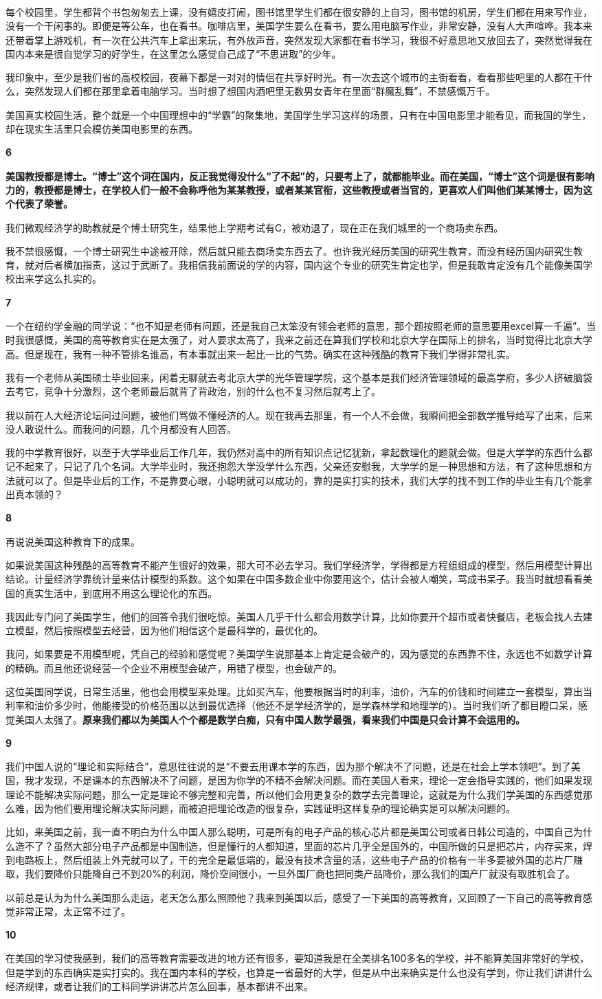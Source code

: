 每个校园里，学生都背个书包匆匆去上课，没有嬉皮打闹，图书馆里学生们都在很安静的上自习，图书馆的机房，学生们都在用来写作业，没有一个干闲事的。即便是等公车，也在看书。咖啡店里，美国学生要么在看书，要么用电脑写作业，非常安静，没有人大声喧哗。我本来还带着掌上游戏机，有一次在公共汽车上拿出来玩，有外放声音，突然发现大家都在看书学习，我很不好意思地又放回去了，突然觉得我在国内本来是很自觉学习的好学生，在这里怎么感觉自己成了“不思进取”的少年。

我印象中，至少是我们省的高校校园，夜幕下都是一对对的情侣在共享好时光。有一次去这个城市的主街看看，看看那些吧里的人都在干什么，突然发现人们都在那里拿着电脑学习。当时想了想国内酒吧里无数男女青年在里面“群魔乱舞”，不禁感慨万千。

美国真实校园生活，整个就是一个中国理想中的“学霸”的聚集地，美国学生学习这样的场景，只有在中国电影里才能看见，而我国的学生，却在现实生活里只会模仿美国电影里的东西。

**6**

**美国教授都是博士。“博士”这个词在国内，反正我觉得没什么“了不起”的，只要考上了，就都能毕业。而在美国，“博士”这个词是很有影响力的，教授都是博士，在学校人们一般不会称呼他为某某教授，或者某某官衔，这些教授或者当官的，更喜欢人们叫他们某某博士，因为这个代表了荣誉。**

我们微观经济学的助教就是个博士研究生，结果他上学期考试有C，被劝退了，现在正在我们城里的一个商场卖东西。

我不禁很感慨，一个博士研究生中途被开除，然后就只能去商场卖东西去了。也许我光经历美国的研究生教育，而没有经历国内研究生教育，就对后者横加指责，这过于武断了。我相信我前面说的学的内容，国内这个专业的研究生肯定也学，但是我敢肯定没有几个能像美国学校出来学这么扎实的。

**7**

一个在纽约学金融的同学说：“也不知是老师有问题，还是我自己太笨没有领会老师的意思，那个题按照老师的意思要用excel算一千遍”。当时我很感慨，美国的高等教育实在是太强了，对人要求太高了，我来之前还在算我们学校和北京大学在国际上的排名，当时觉得比北京大学高。但是现在，我有一种不管排名谁高，有本事就出来一起比一比的气势。确实在这种残酷的教育下我们学得非常扎实。

我有一个老师从美国硕士毕业回来，闲着无聊就去考北京大学的光华管理学院，这个基本是我们经济管理领域的最高学府，多少人挤破脑袋去考它，竞争十分激烈，这个老师最后就背了背政治，别的什么也不复习然后就考上了。

我以前在人大经济论坛问过问题，被他们骂做不懂经济的人。现在我再去那里，有一个人不会做，我瞬间把全部数学推导给写了出来，后来没人敢说什么。而我问的问题，几个月都没有人回答。

我的中学教育很好，以至于大学毕业后工作几年，我仍然对高中的所有知识点记忆犹新，拿起数理化的题就会做。但是大学学的东西什么都记不起来了，只记了几个名词。大学毕业时，我还抱怨大学没学什么东西，父亲还安慰我，大学学的是一种思想和方法，有了这种思想和方法就可以了。但是毕业后的工作，不是靠耍心眼，小聪明就可以成功的，靠的是实打实的技术，我们大学的找不到工作的毕业生有几个能拿出真本领的？

**8**

再说说美国这种教育下的成果。

如果说美国这种残酷的高等教育不能产生很好的效果，那大可不必去学习。我们学经济学，学得都是方程组组成的模型，然后用模型计算出结论。计量经济学靠统计量来估计模型的系数。这个如果在中国多数企业中你要用这个，估计会被人嘲笑，骂成书呆子。我当时就想看看美国的真实生活中，到底用不用这么理论化的东西。

我因此专门问了美国学生，他们的回答令我们很吃惊。美国人几乎干什么都会用数学计算，比如你要开个超市或者快餐店，老板会找人去建立模型，然后按照模型去经营，因为他们相信这个是最科学的，最优化的。

我问，如果要是不用模型呢，凭自己的经验和感觉呢？美国学生说那基本上肯定是会破产的，因为感觉的东西靠不住，永远也不如数学计算的精确。而且他还说经营一个企业不用模型会破产，用错了模型，也会破产的。

这位美国同学说，日常生活里，他也会用模型来处理。比如买汽车，他要根据当时的利率，油价，汽车的价钱和时间建立一套模型，算出当利率和油价多少时，他能接受的价格范围以达到最优选择（他还不是学经济学的，是学森林学和地理学的）。当时我们听了都目瞪口呆，感觉美国人太强了。**原来我们都以为美国人个个都是数学白痴，只有中国人数学最强，看来我们中国是只会计算不会运用的。**

**9**

我们中国人说的“理论和实际结合”，意思往往说的是“不要去用课本学的东西，因为那个解决不了问题，还是在社会上学本领吧”。到了美国，我才发现，不是课本的东西解决不了问题，是因为你学的不精不会解决问题。而在美国人看来，理论一定会指导实践的，他们如果发现理论不能解决实际问题，那么一定是理论不够完整和完善，所以他们会用更复杂的数学去完善理论，这就是为什么我们学美国的东西感觉那么难，因为他们要用理论解决实际问题，而被迫把理论改造的很复杂，实践证明这样复杂的理论确实是可以解决问题的。

比如，来美国之前，我一直不明白为什么中国人那么聪明，可是所有的电子产品的核心芯片都是美国公司或者日韩公司造的，中国自己为什么造不了？虽然大部分电子产品都是中国制造，但是懂行的人都知道，里面的芯片几乎全是国外的，中国所做的只是把芯片，内存买来，焊到电路板上，然后组装上外壳就可以了，干的完全是最低端的，最没有技术含量的活，这些电子产品的价格有一半多要被外国的芯片厂赚取，我们要降价只能降自己不到20%的利润，降价空间很小，一旦外国厂商也把同类产品降价，那么我们的国产厂就没有取胜机会了。

以前总是认为为什么美国那么走运，老天怎么那么照顾他？我来到美国以后，感受了一下美国的高等教育，又回顾了一下自己的高等教育感觉非常正常，太正常不过了。

**10**

在美国的学习使我感到，我们的高等教育需要改进的地方还有很多，要知道我是在全美排名100多名的学校，并不能算美国非常好的学校，但是学到的东西确实是实打实的。我在国内本科的学校，也算是一省最好的大学，但是从中出来确实是什么也没有学到，你让我们讲讲什么经济规律，或者让我们的工科同学讲讲芯片怎么回事，基本都讲不出来。
